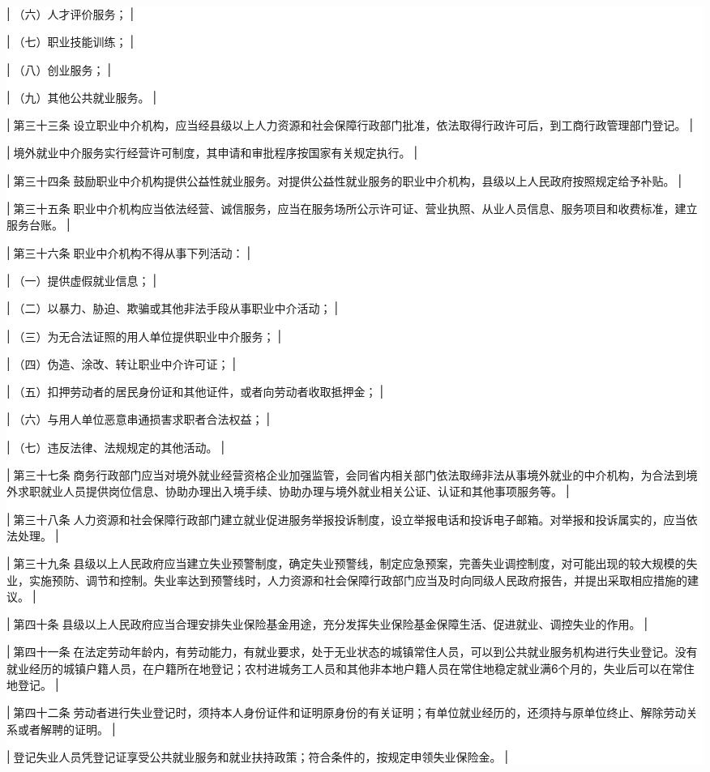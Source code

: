 | （六）人才评价服务； |

| （七）职业技能训练； |

| （八）创业服务； |

| （九）其他公共就业服务。 |

| 第三十三条 设立职业中介机构，应当经县级以上人力资源和社会保障行政部门批准，依法取得行政许可后，到工商行政管理部门登记。 |

| 境外就业中介服务实行经营许可制度，其申请和审批程序按国家有关规定执行。 |

| 第三十四条 鼓励职业中介机构提供公益性就业服务。对提供公益性就业服务的职业中介机构，县级以上人民政府按照规定给予补贴。 |

| 第三十五条 职业中介机构应当依法经营、诚信服务，应当在服务场所公示许可证、营业执照、从业人员信息、服务项目和收费标准，建立服务台账。 |

| 第三十六条 职业中介机构不得从事下列活动： |

| （一）提供虚假就业信息； |

| （二）以暴力、胁迫、欺骗或其他非法手段从事职业中介活动； |

| （三）为无合法证照的用人单位提供职业中介服务； |

| （四）伪造、涂改、转让职业中介许可证； |

| （五）扣押劳动者的居民身份证和其他证件，或者向劳动者收取抵押金； |

| （六）与用人单位恶意串通损害求职者合法权益； |

| （七）违反法律、法规规定的其他活动。 |

| 第三十七条 商务行政部门应当对境外就业经营资格企业加强监管，会同省内相关部门依法取缔非法从事境外就业的中介机构，为合法到境外求职就业人员提供岗位信息、协助办理出入境手续、协助办理与境外就业相关公证、认证和其他事项服务等。 |

| 第三十八条 人力资源和社会保障行政部门建立就业促进服务举报投诉制度，设立举报电话和投诉电子邮箱。对举报和投诉属实的，应当依法处理。 |

| 第三十九条 县级以上人民政府应当建立失业预警制度，确定失业预警线，制定应急预案，完善失业调控制度，对可能出现的较大规模的失业，实施预防、调节和控制。失业率达到预警线时，人力资源和社会保障行政部门应当及时向同级人民政府报告，并提出采取相应措施的建议。 |

| 第四十条 县级以上人民政府应当合理安排失业保险基金用途，充分发挥失业保险基金保障生活、促进就业、调控失业的作用。 |

| 第四十一条 在法定劳动年龄内，有劳动能力，有就业要求，处于无业状态的城镇常住人员，可以到公共就业服务机构进行失业登记。没有就业经历的城镇户籍人员，在户籍所在地登记；农村进城务工人员和其他非本地户籍人员在常住地稳定就业满6个月的，失业后可以在常住地登记。 |

| 第四十二条 劳动者进行失业登记时，须持本人身份证件和证明原身份的有关证明；有单位就业经历的，还须持与原单位终止、解除劳动关系或者解聘的证明。 |

| 登记失业人员凭登记证享受公共就业服务和就业扶持政策；符合条件的，按规定申领失业保险金。 |
